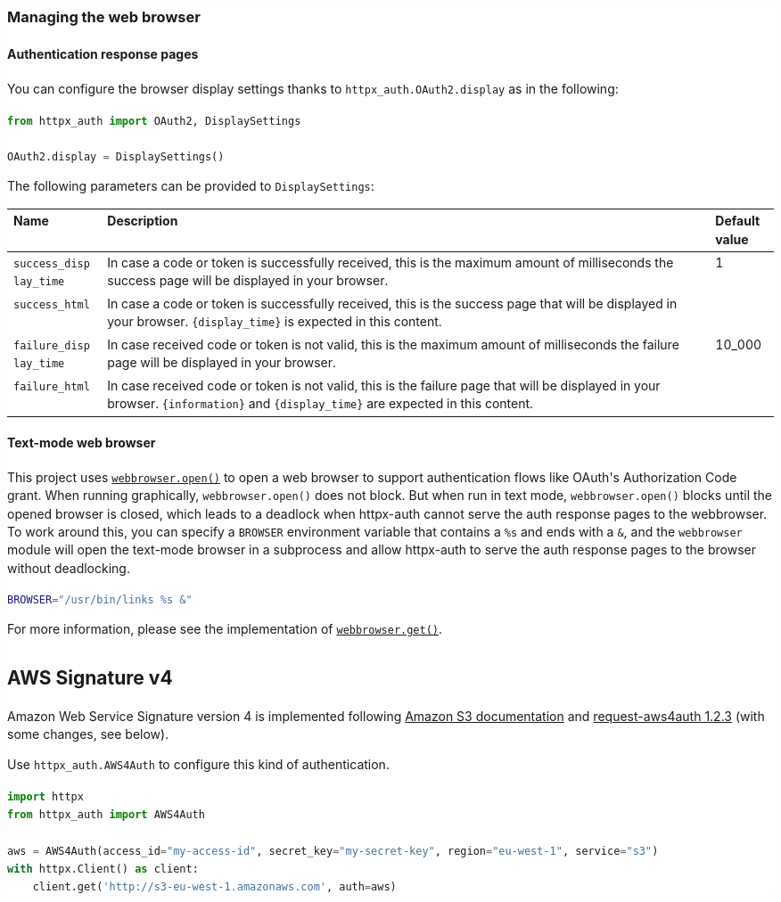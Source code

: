 ### Managing the web browser

#### Authentication response pages

You can configure the browser display settings thanks to `httpx_auth.OAuth2.display` as in the following:
```python
from httpx_auth import OAuth2, DisplaySettings

OAuth2.display = DisplaySettings()
```

The following parameters can be provided to `DisplaySettings`:

| Name                   | Description                                                                                                                                                                      | Default value |
|:-----------------------|:---------------------------------------------------------------------------------------------------------------------------------------------------------------------------------|:--------------|
| `success_display_time` | In case a code or token is successfully received, this is the maximum amount of milliseconds the success page will be displayed in your browser.                                 | 1             |
| `success_html`         | In case a code or token is successfully received, this is the success page that will be displayed in your browser. `{display_time}` is expected in this content.                 |               |
| `failure_display_time` | In case received code or token is not valid, this is the maximum amount of milliseconds the failure page will be displayed in your browser.                                      | 10_000        |
| `failure_html`         | In case received code or token is not valid, this is the failure page that will be displayed in your browser. `{information}` and `{display_time}` are expected in this content. |               |

#### Text-mode web browser

This project uses [`webbrowser.open()`][4] to open a web browser to support authentication flows like OAuth's Authorization Code grant. When running graphically, `webbrowser.open()` does not block. But when run in text mode, `webbrowser.open()` blocks until the opened browser is closed, which leads to a deadlock when httpx-auth cannot serve the auth response pages to the webbrowser. To work around this, you can specify a `BROWSER` environment variable that contains a `%s` and ends with a `&`, and the `webbrowser` module will open the text-mode browser in a subprocess and allow httpx-auth to serve the auth response pages to the browser without deadlocking.

```bash
BROWSER="/usr/bin/links %s &"
```

For more information, please see the implementation of [`webbrowser.get()`][5].

## AWS Signature v4

Amazon Web Service Signature version 4 is implemented following [Amazon S3 documentation](https://docs.aws.amazon.com/AmazonS3/latest/API/sigv4-auth-using-authorization-header.html) and [request-aws4auth 1.2.3](https://github.com/sam-washington/requests-aws4auth) (with some changes, see below).

Use `httpx_auth.AWS4Auth` to configure this kind of authentication.

```python
import httpx
from httpx_auth import AWS4Auth

aws = AWS4Auth(access_id="my-access-id", secret_key="my-secret-key", region="eu-west-1", service="s3")
with httpx.Client() as client:
    client.get('http://s3-eu-west-1.amazonaws.com', auth=aws)
```


[1]: https://pypi.python.org/pypi/httpx "httpx module"
[2]: https://www.python-httpx.org/advanced/#customizing-authentication "authentication parameter on httpx module"
[3]: https://openid.net/specs/openid-connect-core-1_0.html#IDToken "OpenID ID Token specifications"
[4]: https://docs.python.org/3/library/webbrowser.html#webbrowser.open "Python webbrowser module"
[5]: https://github.com/python/cpython/blob/main/Lib/webbrowser.py "Python webbrowser module code"
[6]: https://docs.pytest.org/en/latest/ "pytest module"